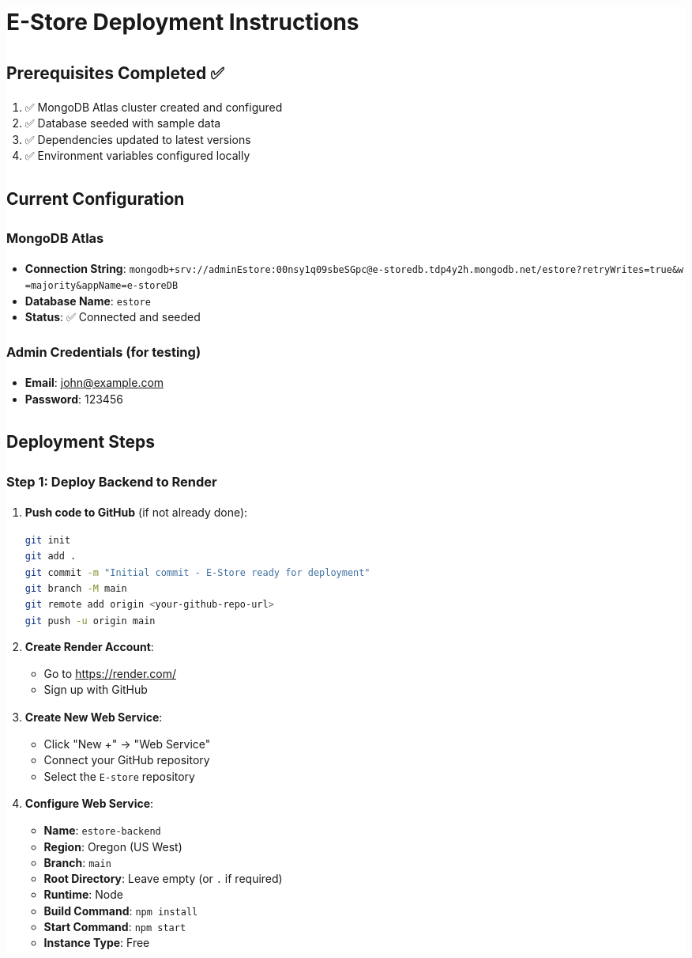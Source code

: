 # E-Store Deployment Instructions

## Prerequisites Completed ✅

1. ✅ MongoDB Atlas cluster created and configured
2. ✅ Database seeded with sample data
3. ✅ Dependencies updated to latest versions
4. ✅ Environment variables configured locally

## Current Configuration

### MongoDB Atlas
- **Connection String**: `mongodb+srv://adminEstore:00nsy1q09sbeSGpc@e-storedb.tdp4y2h.mongodb.net/estore?retryWrites=true&w=majority&appName=e-storeDB`
- **Database Name**: `estore`
- **Status**: ✅ Connected and seeded

### Admin Credentials (for testing)
- **Email**: john@example.com
- **Password**: 123456

## Deployment Steps

### Step 1: Deploy Backend to Render

1. **Push code to GitHub** (if not already done):
   ```bash
   git init
   git add .
   git commit -m "Initial commit - E-Store ready for deployment"
   git branch -M main
   git remote add origin <your-github-repo-url>
   git push -u origin main
   ```

2. **Create Render Account**:
   - Go to https://render.com/
   - Sign up with GitHub

3. **Create New Web Service**:
   - Click "New +" → "Web Service"
   - Connect your GitHub repository
   - Select the `E-store` repository

4. **Configure Web Service**:
   - **Name**: `estore-backend`
   - **Region**: Oregon (US West)
   - **Branch**: `main`
   - **Root Directory**: Leave empty (or `.` if required)
   - **Runtime**: Node
   - **Build Command**: `npm install`
   - **Start Command**: `npm start`
   - **Instance Type**: Free
